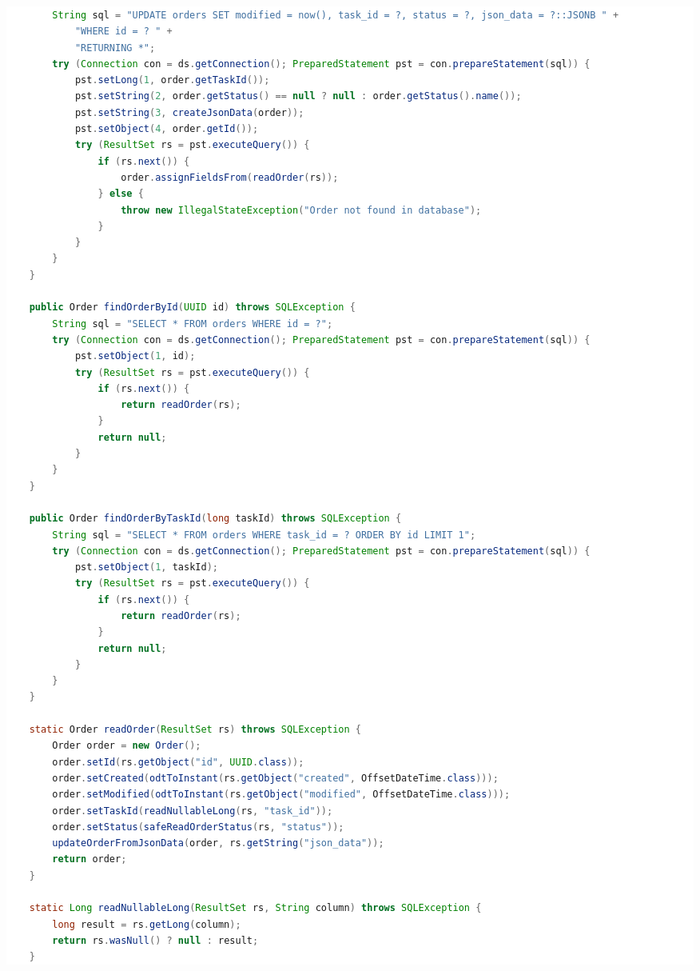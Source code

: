 ```java
        String sql = "UPDATE orders SET modified = now(), task_id = ?, status = ?, json_data = ?::JSONB " +
            "WHERE id = ? " +
            "RETURNING *";
        try (Connection con = ds.getConnection(); PreparedStatement pst = con.prepareStatement(sql)) {
            pst.setLong(1, order.getTaskId());
            pst.setString(2, order.getStatus() == null ? null : order.getStatus().name());
            pst.setString(3, createJsonData(order));
            pst.setObject(4, order.getId());
            try (ResultSet rs = pst.executeQuery()) {
                if (rs.next()) {
                    order.assignFieldsFrom(readOrder(rs));
                } else {
                    throw new IllegalStateException("Order not found in database");
                }
            }
        }
    }

    public Order findOrderById(UUID id) throws SQLException {
        String sql = "SELECT * FROM orders WHERE id = ?";
        try (Connection con = ds.getConnection(); PreparedStatement pst = con.prepareStatement(sql)) {
            pst.setObject(1, id);
            try (ResultSet rs = pst.executeQuery()) {
                if (rs.next()) {
                    return readOrder(rs);
                }
                return null;
            }
        }
    }

    public Order findOrderByTaskId(long taskId) throws SQLException {
        String sql = "SELECT * FROM orders WHERE task_id = ? ORDER BY id LIMIT 1";
        try (Connection con = ds.getConnection(); PreparedStatement pst = con.prepareStatement(sql)) {
            pst.setObject(1, taskId);
            try (ResultSet rs = pst.executeQuery()) {
                if (rs.next()) {
                    return readOrder(rs);
                }
                return null;
            }
        }
    }

    static Order readOrder(ResultSet rs) throws SQLException {
        Order order = new Order();
        order.setId(rs.getObject("id", UUID.class));
        order.setCreated(odtToInstant(rs.getObject("created", OffsetDateTime.class)));
        order.setModified(odtToInstant(rs.getObject("modified", OffsetDateTime.class)));
        order.setTaskId(readNullableLong(rs, "task_id"));
        order.setStatus(safeReadOrderStatus(rs, "status"));
        updateOrderFromJsonData(order, rs.getString("json_data"));
        return order;
    }

    static Long readNullableLong(ResultSet rs, String column) throws SQLException {
        long result = rs.getLong(column);
        return rs.wasNull() ? null : result;
    }
```
